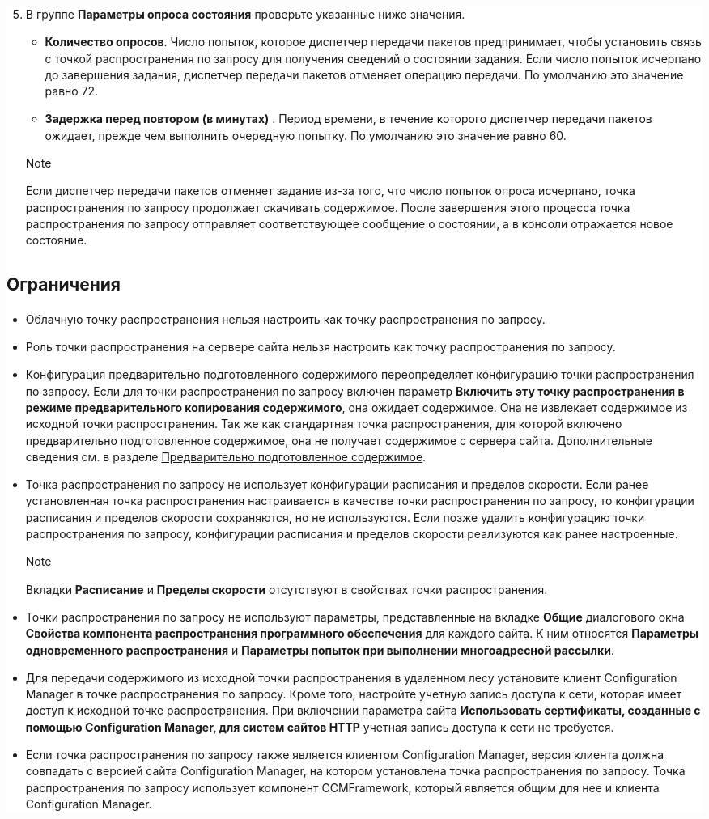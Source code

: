 5. В группе **Параметры опроса состояния** проверьте указанные ниже значения.  

    - **Количество опросов**. Число попыток, которое диспетчер передачи пакетов предпринимает, чтобы установить связь с точкой распространения по запросу для получения сведений о состоянии задания. Если число попыток исчерпано до завершения задания, диспетчер передачи пакетов отменяет операцию передачи. По умолчанию это значение равно 72.

    - **Задержка перед повтором (в минутах)** . Период времени, в течение которого диспетчер передачи пакетов ожидает, прежде чем выполнить очередную попытку. По умолчанию это значение равно 60.

    > [!NOTE]  
    >  Если диспетчер передачи пакетов отменяет задание из-за того, что число попыток опроса исчерпано, точка распространения по запросу продолжает скачивать содержимое. После завершения этого процесса точка распространения по запросу отправляет соответствующее сообщение о состоянии, а в консоли отражается новое состояние.  

## <a name="limitations"></a>Ограничения

- Облачную точку распространения нельзя настроить как точку распространения по запросу.  

- Роль точки распространения на сервере сайта нельзя настроить как точку распространения по запросу.  

- Конфигурация предварительно подготовленного содержимого переопределяет конфигурацию точки распространения по запросу. Если для точки распространения по запросу включен параметр **Включить эту точку распространения в режиме предварительного копирования содержимого**, она ожидает содержимое. Она не извлекает содержимое из исходной точки распространения. Так же как стандартная точка распространения, для которой включено предварительно подготовленное содержимое, она не получает содержимое с сервера сайта. Дополнительные сведения см. в разделе [Предварительно подготовленное содержимое](manage-network-bandwidth.md#BKMK_PrestagingContent).  

- Точка распространения по запросу не использует конфигурации расписания и пределов скорости. Если ранее установленная точка распространения настраивается в качестве точки распространения по запросу, то конфигурации расписания и пределов скорости сохраняются, но не используются. Если позже удалить конфигурацию точки распространения по запросу, конфигурации расписания и пределов скорости реализуются как ранее настроенные.  

    > [!NOTE]  
    >  Вкладки **Расписание** и **Пределы скорости** отсутствуют в свойствах точки распространения.  

- Точки распространения по запросу не используют параметры, представленные на вкладке **Общие** диалогового окна **Свойства компонента распространения программного обеспечения** для каждого сайта. К ним относятся **Параметры одновременного распространения** и **Параметры попыток при выполнении многоадресной рассылки**.  

- Для передачи содержимого из исходной точки распространения в удаленном лесу установите клиент Configuration Manager в точке распространения по запросу. Кроме того, настройте учетную запись доступа к сети, которая имеет доступ к исходной точке распространения. При включении параметра сайта **Использовать сертификаты, созданные с помощью Configuration Manager, для систем сайтов HTTP** учетная запись доступа к сети не требуется.  

- Если точка распространения по запросу также является клиентом Configuration Manager, версия клиента должна совпадать с версией сайта Configuration Manager, на котором установлена точка распространения по запросу. Точка распространения по запросу использует компонент CCMFramework, который является общим для нее и клиента Configuration Manager.  
